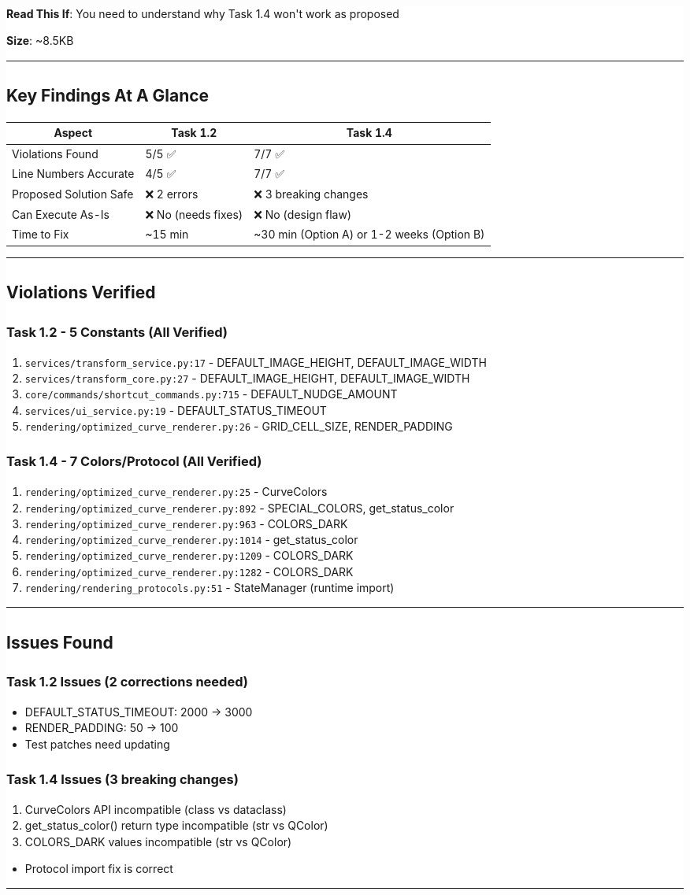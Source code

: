 **Read This If**: You need to understand why Task 1.4 won't work as proposed

**Size**: ~8.5KB

---

## Key Findings At A Glance

| Aspect | Task 1.2 | Task 1.4 |
|--------|----------|----------|
| Violations Found | 5/5 ✅ | 7/7 ✅ |
| Line Numbers Accurate | 4/5 ✅ | 7/7 ✅ |
| Proposed Solution Safe | ❌ 2 errors | ❌ 3 breaking changes |
| Can Execute As-Is | ❌ No (needs fixes) | ❌ No (design flaw) |
| Time to Fix | ~15 min | ~30 min (Option A) or 1-2 weeks (Option B) |

---

## Violations Verified

### Task 1.2 - 5 Constants (All Verified)
1. `services/transform_service.py:17` - DEFAULT_IMAGE_HEIGHT, DEFAULT_IMAGE_WIDTH
2. `services/transform_core.py:27` - DEFAULT_IMAGE_HEIGHT, DEFAULT_IMAGE_WIDTH
3. `core/commands/shortcut_commands.py:715` - DEFAULT_NUDGE_AMOUNT
4. `services/ui_service.py:19` - DEFAULT_STATUS_TIMEOUT
5. `rendering/optimized_curve_renderer.py:26` - GRID_CELL_SIZE, RENDER_PADDING

### Task 1.4 - 7 Colors/Protocol (All Verified)
1. `rendering/optimized_curve_renderer.py:25` - CurveColors
2. `rendering/optimized_curve_renderer.py:892` - SPECIAL_COLORS, get_status_color
3. `rendering/optimized_curve_renderer.py:963` - COLORS_DARK
4. `rendering/optimized_curve_renderer.py:1014` - get_status_color
5. `rendering/optimized_curve_renderer.py:1209` - COLORS_DARK
6. `rendering/optimized_curve_renderer.py:1282` - COLORS_DARK
7. `rendering/rendering_protocols.py:51` - StateManager (runtime import)

---

## Issues Found

### Task 1.2 Issues (2 corrections needed)
- DEFAULT_STATUS_TIMEOUT: 2000 → 3000
- RENDER_PADDING: 50 → 100
- Test patches need updating

### Task 1.4 Issues (3 breaking changes)
1. CurveColors API incompatible (class vs dataclass)
2. get_status_color() return type incompatible (str vs QColor)
3. COLORS_DARK values incompatible (str vs QColor)
- Protocol import fix is correct

---